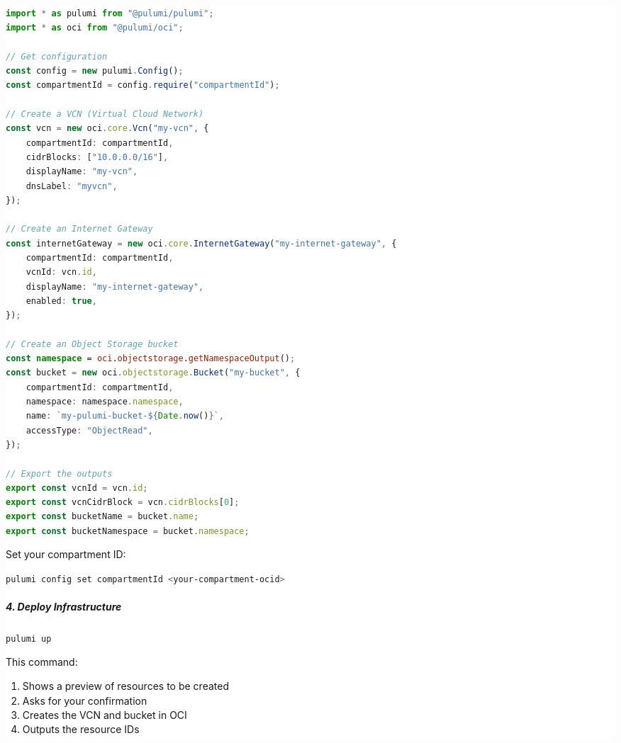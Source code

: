 ```typescript
import * as pulumi from "@pulumi/pulumi";
import * as oci from "@pulumi/oci";

// Get configuration
const config = new pulumi.Config();
const compartmentId = config.require("compartmentId");

// Create a VCN (Virtual Cloud Network)
const vcn = new oci.core.Vcn("my-vcn", {
    compartmentId: compartmentId,
    cidrBlocks: ["10.0.0.0/16"],
    displayName: "my-vcn",
    dnsLabel: "myvcn",
});

// Create an Internet Gateway
const internetGateway = new oci.core.InternetGateway("my-internet-gateway", {
    compartmentId: compartmentId,
    vcnId: vcn.id,
    displayName: "my-internet-gateway",
    enabled: true,
});

// Create an Object Storage bucket
const namespace = oci.objectstorage.getNamespaceOutput();
const bucket = new oci.objectstorage.Bucket("my-bucket", {
    compartmentId: compartmentId,
    namespace: namespace.namespace,
    name: `my-pulumi-bucket-${Date.now()}`,
    accessType: "ObjectRead",
});

// Export the outputs
export const vcnId = vcn.id;
export const vcnCidrBlock = vcn.cidrBlocks[0];
export const bucketName = bucket.name;
export const bucketNamespace = bucket.namespace;
```

Set your compartment ID:

```bash
pulumi config set compartmentId <your-compartment-ocid>
```

##### 4. Deploy Infrastructure

```bash
pulumi up
```

This command:

1. Shows a preview of resources to be created
2. Asks for your confirmation
3. Creates the VCN and bucket in OCI
4. Outputs the resource IDs
